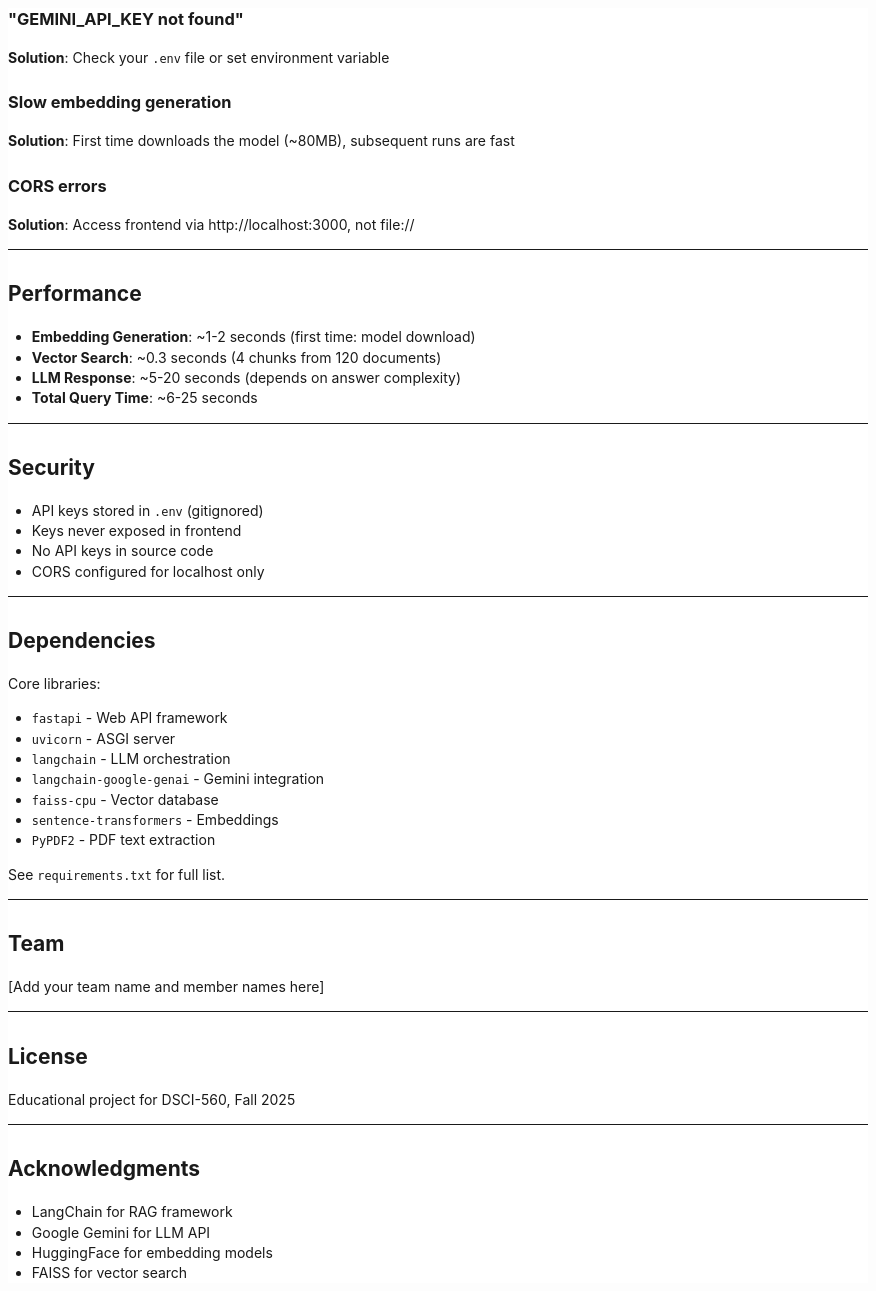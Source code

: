 ### "GEMINI_API_KEY not found"
**Solution**: Check your `.env` file or set environment variable

### Slow embedding generation
**Solution**: First time downloads the model (~80MB), subsequent runs are fast

### CORS errors
**Solution**: Access frontend via http://localhost:3000, not file://

---

## Performance

- **Embedding Generation**: ~1-2 seconds (first time: model download)
- **Vector Search**: ~0.3 seconds (4 chunks from 120 documents)
- **LLM Response**: ~5-20 seconds (depends on answer complexity)
- **Total Query Time**: ~6-25 seconds

---

## Security

- API keys stored in `.env` (gitignored)
- Keys never exposed in frontend
- No API keys in source code
- CORS configured for localhost only

---

## Dependencies

Core libraries:
- `fastapi` - Web API framework
- `uvicorn` - ASGI server
- `langchain` - LLM orchestration
- `langchain-google-genai` - Gemini integration
- `faiss-cpu` - Vector database
- `sentence-transformers` - Embeddings
- `PyPDF2` - PDF text extraction

See `requirements.txt` for full list.

---

## Team

[Add your team name and member names here]

---

## License

Educational project for DSCI-560, Fall 2025

---

## Acknowledgments

- LangChain for RAG framework
- Google Gemini for LLM API
- HuggingFace for embedding models
- FAISS for vector search
